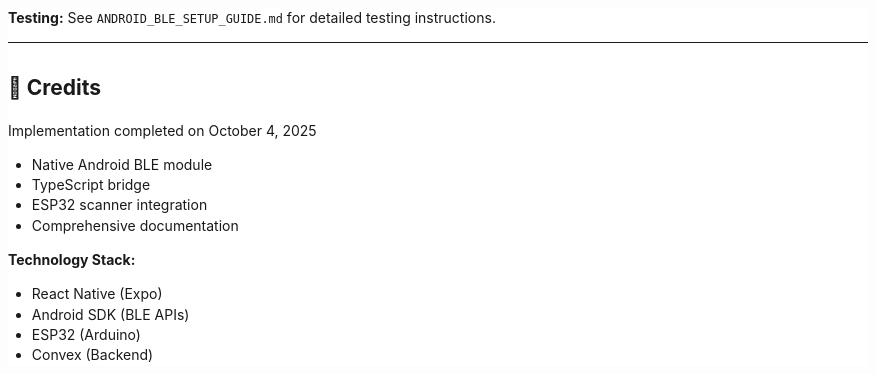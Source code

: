 **Testing:** See `ANDROID_BLE_SETUP_GUIDE.md` for detailed testing instructions.

---

## 🤝 Credits

Implementation completed on October 4, 2025
- Native Android BLE module
- TypeScript bridge
- ESP32 scanner integration
- Comprehensive documentation

**Technology Stack:**
- React Native (Expo)
- Android SDK (BLE APIs)
- ESP32 (Arduino)
- Convex (Backend)





